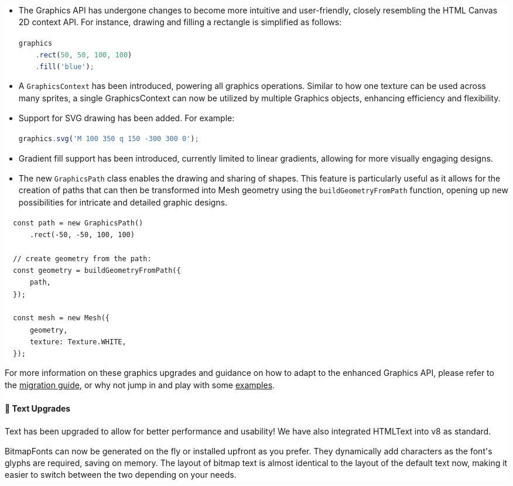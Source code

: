 - The Graphics API has undergone changes to become more intuitive and user-friendly, closely resembling the HTML Canvas 2D context API. For instance, drawing and filling a rectangle is simplified as follows:

  ```ts
  graphics
      .rect(50, 50, 100, 100)
      .fill('blue');
  ```

- A `GraphicsContext` has been introduced, powering all graphics operations. Similar to how one texture can be used across many sprites, a single GraphicsContext can now be utilized by multiple Graphics objects, enhancing efficiency and flexibility.

- Support for SVG drawing has been added. For example:

  ```ts
  graphics.svg('M 100 350 q 150 -300 300 0'); 
  ```

- Gradient fill support has been introduced, currently limited to linear gradients, allowing for more visually engaging designs.

- The new `GraphicsPath` class enables the drawing and sharing of shapes. This feature is particularly useful as it allows for the creation of paths that can then be transformed into Mesh geometry using the `buildGeometryFromPath` function, opening up new possibilities for intricate and detailed graphic designs.

```
  const path = new GraphicsPath()
      .rect(-50, -50, 100, 100)

  // create geometry from the path:
  const geometry = buildGeometryFromPath({
      path,    
  });

  const mesh = new Mesh({
      geometry, 
      texture: Texture.WHITE,
  });

```

For more information on these graphics upgrades and guidance on how to adapt to the enhanced Graphics API, please refer to the [migration guide](https://pixijs.com/guides/migrations/v8), or why not jump in and play with some [examples](https://pixijs.com/examples/graphics/simple).

#### 📝 Text Upgrades

Text has been upgraded to allow for better performance and usability! We have also integrated HTMLText into v8 as standard.

BitmapFonts can now be generated on the fly or installed upfront as you prefer. They dynamically add characters as the font's glyphs are required, saving on memory. The layout of bitmap text is almost identical to the layout of the default text now, making it easier to switch between the two depending on your needs.
